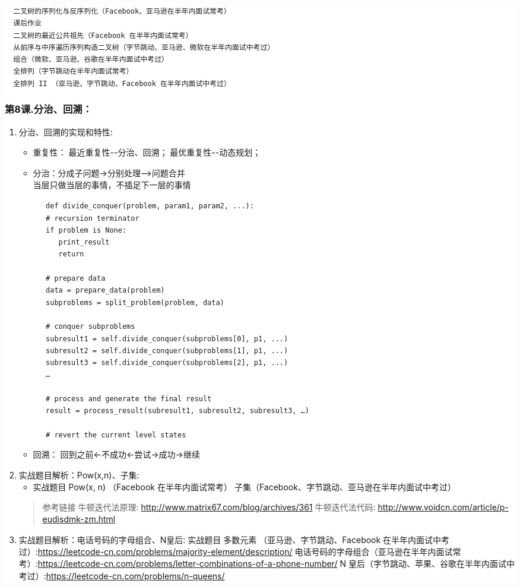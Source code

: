       二叉树的序列化与反序列化（Facebook、亚马逊在半年内面试常考）
      课后作业
      二叉树的最近公共祖先（Facebook 在半年内面试常考）
      从前序与中序遍历序列构造二叉树（字节跳动、亚马逊、微软在半年内面试中考过）
      组合（微软、亚马逊、谷歌在半年内面试中考过）
      全排列（字节跳动在半年内面试常考）
      全排列 II （亚马逊、字节跳动、Facebook 在半年内面试中考过）

### 第8课.分治、回溯：
1. 分治、回溯的实现和特性:
   * 重复性：
      最近重复性--分治、回溯；
      最优重复性--动态规划；
   * 分治：分成子问题->分别处理—>问题合并  
      当层只做当层的事情，不插足下一层的事情

            def divide_conquer(problem, param1, param2, ...): 
            # recursion terminator 
            if problem is None: 
               print_result 
               return 

            # prepare data 
            data = prepare_data(problem) 
            subproblems = split_problem(problem, data) 

            # conquer subproblems 
            subresult1 = self.divide_conquer(subproblems[0], p1, ...) 
            subresult2 = self.divide_conquer(subproblems[1], p1, ...) 
            subresult3 = self.divide_conquer(subproblems[2], p1, ...) 
            …

            # process and generate the final result 
            result = process_result(subresult1, subresult2, subresult3, …)
               
            # revert the current level states
   * 回溯：  回到之前<-不成功<-尝试->成功->继续
2. 实战题目解析：Pow(x,n)、子集:
   * 实战题目
   Pow(x, n) （Facebook 在半年内面试常考）
   子集（Facebook、字节跳动、亚马逊在半年内面试中考过）
   >参考链接
   牛顿迭代法原理: http://www.matrix67.com/blog/archives/361
   牛顿迭代法代码: http://www.voidcn.com/article/p-eudisdmk-zm.html
3. 实战题目解析：电话号码的字母组合、N皇后:
         实战题目
      多数元素 （亚马逊、字节跳动、Facebook 在半年内面试中考过）:https://leetcode-cn.com/problems/majority-element/description/
      电话号码的字母组合（亚马逊在半年内面试常考）:https://leetcode-cn.com/problems/letter-combinations-of-a-phone-number/
      N 皇后（字节跳动、苹果、谷歌在半年内面试中考过）:https://leetcode-cn.com/problems/n-queens/
